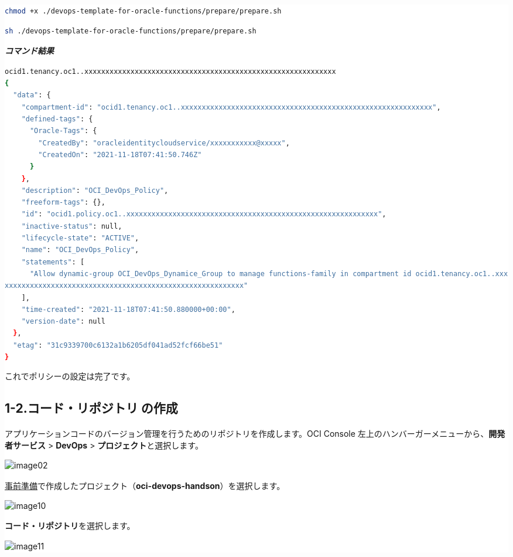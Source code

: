 ```sh
chmod +x ./devops-template-for-oracle-functions/prepare/prepare.sh
```
```sh
sh ./devops-template-for-oracle-functions/prepare/prepare.sh
```
***コマンド結果***
```sh
ocid1.tenancy.oc1..xxxxxxxxxxxxxxxxxxxxxxxxxxxxxxxxxxxxxxxxxxxxxxxxxxxxxxxxxxxx
{
  "data": {
    "compartment-id": "ocid1.tenancy.oc1..xxxxxxxxxxxxxxxxxxxxxxxxxxxxxxxxxxxxxxxxxxxxxxxxxxxxxxxxxxxx",
    "defined-tags": {
      "Oracle-Tags": {
        "CreatedBy": "oracleidentitycloudservice/xxxxxxxxxxx@xxxxx",
        "CreatedOn": "2021-11-18T07:41:50.746Z"
      }
    },
    "description": "OCI_DevOps_Policy",
    "freeform-tags": {},
    "id": "ocid1.policy.oc1..xxxxxxxxxxxxxxxxxxxxxxxxxxxxxxxxxxxxxxxxxxxxxxxxxxxxxxxxxxxx",
    "inactive-status": null,
    "lifecycle-state": "ACTIVE",
    "name": "OCI_DevOps_Policy",
    "statements": [
      "Allow dynamic-group OCI_DevOps_Dynamice_Group to manage functions-family in compartment id ocid1.tenancy.oc1..xxxxxxxxxxxxxxxxxxxxxxxxxxxxxxxxxxxxxxxxxxxxxxxxxxxxxxxxxxxx"
    ],
    "time-created": "2021-11-18T07:41:50.880000+00:00",
    "version-date": null
  },
  "etag": "31c9339700c6132a1b6205df041ad52fcf66be51"
}
```

これでポリシーの設定は完了です。  

## 1-2.コード・リポジトリ の作成

アプリケーションコードのバージョン管理を行うためのリポジトリを作成します。OCI Console 左上のハンバーガーメニューから、**開発者サービス** > **DevOps** > **プロジェクト**と選択します。

![image02](image02.png)

[事前準備](/ocitutorials/cloud-native/devops-for-commons/)で作成したプロジェクト（**oci-devops-handson**）を選択します。

![image10](image10.png)

**コード・リポジトリ**を選択します。

![image11](image11.png)
